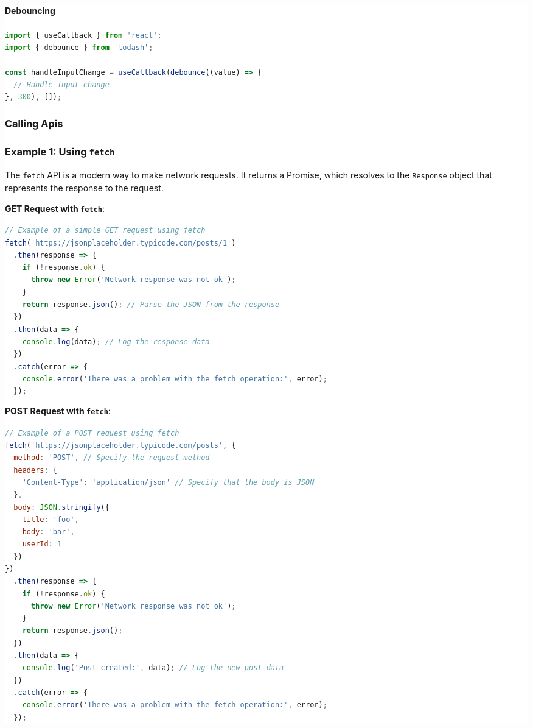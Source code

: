 
#### Debouncing
```javascript
import { useCallback } from 'react';
import { debounce } from 'lodash';

const handleInputChange = useCallback(debounce((value) => {
  // Handle input change
}, 300), []);

```

### Calling Apis
### Example 1: Using `fetch`

The `fetch` API is a modern way to make network requests. It returns a Promise, which resolves to the `Response` object that represents the response to the request.

**GET Request with `fetch`**:
```javascript
// Example of a simple GET request using fetch
fetch('https://jsonplaceholder.typicode.com/posts/1')
  .then(response => {
    if (!response.ok) {
      throw new Error('Network response was not ok');
    }
    return response.json(); // Parse the JSON from the response
  })
  .then(data => {
    console.log(data); // Log the response data
  })
  .catch(error => {
    console.error('There was a problem with the fetch operation:', error);
  });
```

**POST Request with `fetch`**:
```javascript
// Example of a POST request using fetch
fetch('https://jsonplaceholder.typicode.com/posts', {
  method: 'POST', // Specify the request method
  headers: {
    'Content-Type': 'application/json' // Specify that the body is JSON
  },
  body: JSON.stringify({
    title: 'foo',
    body: 'bar',
    userId: 1
  })
})
  .then(response => {
    if (!response.ok) {
      throw new Error('Network response was not ok');
    }
    return response.json();
  })
  .then(data => {
    console.log('Post created:', data); // Log the new post data
  })
  .catch(error => {
    console.error('There was a problem with the fetch operation:', error);
  });
```
